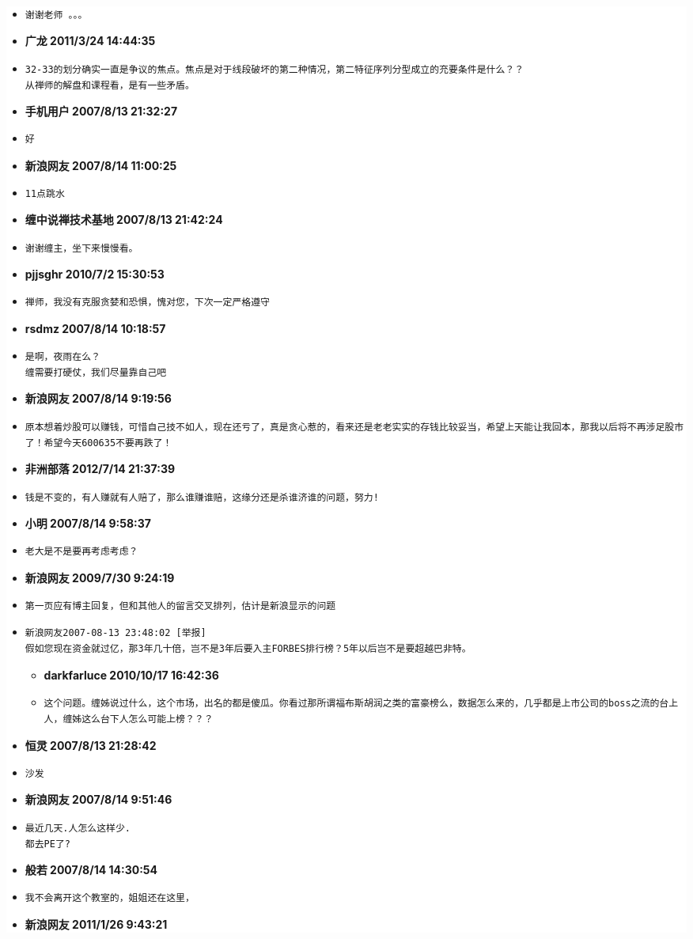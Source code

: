 - ```
  谢谢老师 。。。
  ```
- **广龙 2011/3/24 14:44:35**
- ```
  32-33的划分确实一直是争议的焦点。焦点是对于线段破坏的第二种情况，第二特征序列分型成立的充要条件是什么？？
  从禅师的解盘和课程看，是有一些矛盾。
  ```
- **手机用户 2007/8/13 21:32:27**
- ```
  好
  ```
- **新浪网友 2007/8/14 11:00:25**
- ```
  11点跳水
  ```
- **缠中说禅技术基地 2007/8/13 21:42:24**
- ```
  谢谢缠主，坐下来慢慢看。
  ```
- **pjjsghr 2010/7/2 15:30:53**
- ```
  禅师，我没有克服贪婪和恐惧，愧对您，下次一定严格遵守
  ```
- **rsdmz 2007/8/14 10:18:57**
- ```
  是啊，夜雨在么？
  缠需要打硬仗，我们尽量靠自己吧
  ```
- **新浪网友 2007/8/14 9:19:56**
- ```
  原本想着炒股可以赚钱，可惜自己技不如人，现在还亏了，真是贪心惹的，看来还是老老实实的存钱比较妥当，希望上天能让我回本，那我以后将不再涉足股市了！希望今天600635不要再跌了！
  ```
- **非洲部落 2012/7/14 21:37:39**
- ```
  钱是不变的，有人赚就有人赔了，那么谁赚谁赔，这缘分还是杀谁济谁的问题，努力!
  ```
- **小明 2007/8/14 9:58:37**
- ```
  老大是不是要再考虑考虑？
  ```
- **新浪网友 2009/7/30 9:24:19**
- ```
  第一页应有博主回复，但和其他人的留言交叉排列，估计是新浪显示的问题 
  ```
- ```
  新浪网友2007-08-13 23:48:02 [举报]
  假如您现在资金就过亿，那3年几十倍，岂不是3年后要入主FORBES排行榜？5年以后岂不是要超越巴非特。
  ```
   - **darkfarluce 2010/10/17 16:42:36**
   - ```
     这个问题。缠姊说过什么，这个市场，出名的都是傻瓜。你看过那所谓福布斯胡润之类的富豪榜么，数据怎么来的，几乎都是上市公司的boss之流的台上人，缠姊这么台下人怎么可能上榜？？？
     ```
- **恒灵 2007/8/13 21:28:42**
- ```
  沙发
  ```
- **新浪网友 2007/8/14 9:51:46**
- ```
  最近几天.人怎么这样少.
  都去PE了?
  ```
- **般若 2007/8/14 14:30:54**
- ```
  我不会离开这个教室的，姐姐还在这里，
  ```
- **新浪网友 2011/1/26 9:43:21**
  ```